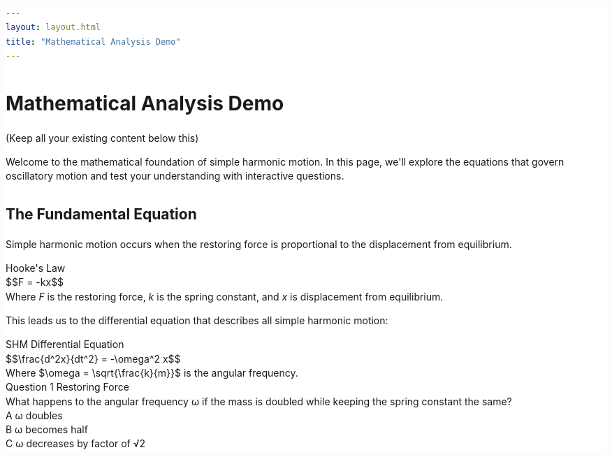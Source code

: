 ```yaml
---
layout: layout.html
title: "Mathematical Analysis Demo"
---
```


# Mathematical Analysis Demo

(Keep all your existing content below this)

Welcome to the mathematical foundation of simple harmonic motion. In this page, we'll explore the equations that govern oscillatory motion and test your understanding with interactive questions.

## The Fundamental Equation

Simple harmonic motion occurs when the restoring force is proportional to the displacement from equilibrium.

<div class="equation-box">
    <div class="equation-label">Hooke's Law</div>
    <div class="equation-content">
        $$F = -kx$$
    </div>
    <div class="equation-description">
        Where <em>F</em> is the restoring force, <em>k</em> is the spring constant, and <em>x</em> is displacement from equilibrium.
    </div>
</div>

This leads us to the differential equation that describes all simple harmonic motion:

<div class="equation-box">
    <div class="equation-label">SHM Differential Equation</div>
    <div class="equation-content">
        $$\frac{d^2x}{dt^2} = -\omega^2 x$$
    </div>
    <div class="equation-description">
        Where $\omega = \sqrt{\frac{k}{m}}$ is the angular frequency.
    </div>
</div>

<div class="mcq-container" data-question="1">
    <div class="mcq-header">
        <span class="mcq-number">Question 1</span>
        <span class="mcq-topic">Restoring Force</span>
    </div>
    <div class="mcq-question">
        What happens to the angular frequency ω if the mass is doubled while keeping the spring constant the same?
    </div>
    <div class="mcq-options">
        <div class="mcq-option" data-option="a">
            <span class="option-label">A</span>
            <span class="option-text">ω doubles</span>
        </div>
        <div class="mcq-option" data-option="b">
            <span class="option-label">B</span>
            <span class="option-text">ω becomes half</span>
        </div>
        <div class="mcq-option" data-option="c">
            <span class="option-label">C</span>
            <span class="option-text">ω decreases by factor of √2</span>
        </div>
        <div class="mcq-option" data-option="d">